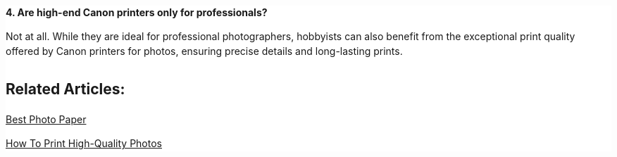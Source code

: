 **4. Are high-end Canon printers only for professionals?**

Not at all. While they are ideal for professional photographers, hobbyists can also benefit from the exceptional print quality offered by Canon printers for photos, ensuring precise details and long-lasting prints.

## **Related Articles:**

[Best Photo Paper](https://www.compandsave.com/blog/posts/best-photo-paper-for-inkjet-printer-different-types-guide.html)

[How To Print High-Quality Photos](https://www.compandsave.com/blog/posts/how-to-print-high-quality-photos-at-home.html)
